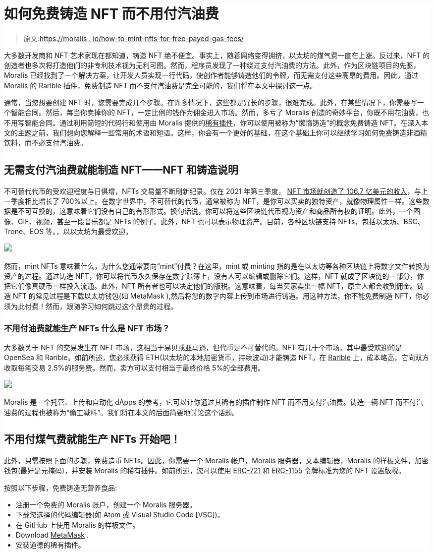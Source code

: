 # 如何免费铸造 NFT 而不用付汽油费

> 原文:[https://moralis . io/how-to-mint-nfts-for-free-payed-gas-fees/](https://moralis.io/how-to-mint-nfts-for-free-without-paying-gas-fees/)

大多数开发商和 NFT 艺术家现在都知道，铸造 NFT 绝不便宜。事实上，随着网络变得拥挤，以太坊的煤气费一直在上涨。反过来，NFT 的创造者也多次将打造他们的非专利技术视为无利可图。然而，程序员发现了一种绕过支付汽油费的方法。此外，作为区块链项目的先驱，Moralis 已经找到了一个解决方案，让开发人员实现一行代码，使创作者能够铸造他们的令牌，而无需支付这些高昂的费用。因此，通过 Moralis 的 Rarible 插件，免费制造 NFT 而不支付汽油费是完全可能的，我们将在本文中探讨这一点。

通常，当您想要创建 NFT 时，您需要完成几个步骤。在许多情况下，这些都是冗长的步骤，很难完成。此外，在某些情况下，你需要写一个智能合同。然后，每当你卖掉你的 NFT，一定比例的钱作为佣金进入市场。然而，多亏了 Moralis 创造的奇妙平台，你既不用花油费，也不用写智能合同。通过利用简短的代码行和使用由 Moralis 提供的[稀有插件](https://moralis.io/plugins/rarible-nft-tools/)，你可以使用被称为“懒惰铸造”的概念免费铸造 NFT。在深入本文的主题之前，我们想向您解释一些常用的术语和短语。这样，你会有一个更好的基础，在这个基础上你可以继续学习如何免费铸造非酒精饮料，而不必支付汽油费。

## 无需支付汽油费就能制造 NFT——NFT 和铸造说明

不可替代代币的受欢迎程度与日俱增，NFTs 交易量不断刷新纪录。仅在 2021 年第三季度， [NFT 市场就创造了 106.7 亿美元的收入](https://dune.xyz/sophieqgu/NFT-Marketplaces)，与上一季度相比增长了 700%以上。在数字世界中，不可替代的代币，通常被称为 NFT，是你可以买卖的独特资产，就像物理属性一样。这些数据是不可互换的，这意味着它们没有自己的有形形式。换句话说，你可以将这些区块链代币视为资产和商品所有权的证明。此外，一个图像、GIF、视频，甚至一段音乐都是 NFTs 的例子。此外，NFT 也可以表示物理资产。目前，各种区块链支持 NFTs，包括以太坊、BSC、Trone、EOS 等。，以以太坊为最受欢迎。

![](../Images/9cc4a9a4dbb0e02262eb085c22d6a0fb.png)

然而，mint NFTs 意味着什么，为什么您通常要向“mint”付费？在这里，mint 或 minting 指的是在以太坊等各种区块链上将数字文件转换为资产的过程。通过铸造 NFT，你可以将代币永久保存在数字账簿上，没有人可以编辑或删除它们。这样，NFT 就成了区块链的一部分，你把它们像真硬币一样投入流通。此外，NFT 所有者也可以决定他们的版税。这意味着，每当买家卖出一幅 NFT，原主人都会收到佣金。铸造 NFT 的常见过程是下载以太坊钱包(如 MetaMask ),然后将您的数字内容上传到市场进行铸造。用这种方法，你不能免费制造 NFT，你必须为此付费！然而，跟随学习如何跳过这个昂贵的过程。

### 不用付油费就能生产 NFTs 什么是 NFT 市场？

大多数关于 NFT 的交易发生在 NFT 市场，这相当于易贝或亚马逊，但代币是不可替代的。NFT 有几十个市场，其中最受欢迎的是 OpenSea 和 Rarible。如前所述，您必须获得 ETH(以太坊的本地加密货币，持续波动)才能铸造 NFT。在 [Rarible](https://rarible.com/) 上，成本略高，它向双方收取每笔交易 2.5%的服务费。然而，卖方可以支付相当于最终价格 5%的全部费用。

![](../Images/f35f4d418c1c9df916013041eb3654e8.png)

Moralis 是一个托管、上传和自动化 dApps 的参考，它可以让你通过其稀有的插件制作 NFT 而不用支付汽油费。铸造一辆 NFT 而不付汽油费的过程也被称为“偷工减料”。我们将在本文的后面简要地讨论这个话题。

## **不用付煤气费就能生产 NFTs 开始吧！**

此外，只需按照下面的步骤，免费造币 NFTs。因此，你需要一个 Moralis 帐户，Moralis 服务器，文本编辑器，Moralis 的样板文件，加密钱包(最好是元掩码)，并安装 Moralis 的稀有插件。如前所述，您可以使用 [ERC-721](https://moralis.io/erc-721-token-standard-how-to-transfer-erc721-tokens/) 和 [ERC-1155](https://moralis.io/erc1155-exploring-the-erc-1155-token-standard/) 令牌标准为您的 NFT 设置版税。

按照以下步骤，免费铸造无营养食品:

*   注册一个免费的 Moralis 账户，创建一个 Moralis 服务器。
*   下载您选择的代码编辑器(如 Atom 或 Visual Studio Code [VSC])。
*   在 GitHub 上使用 Moralis 的样板文件。
*   Download [MetaMask](https://moralis.io/metamask-explained-what-is-metamask/) .
*   安装道德的稀有插件。
